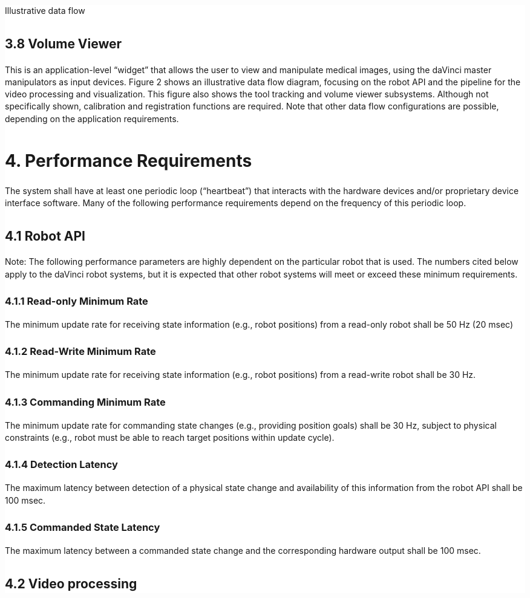<figure-caption>Illustrative data flow</figure-caption>

## 3.8 Volume Viewer

This is an application-level “widget” that allows the user to view and manipulate medical images, using the daVinci master manipulators as input devices.
Figure 2 shows an illustrative data flow diagram, focusing on the robot API and the pipeline for the video processing and visualization. This figure also shows the tool tracking and volume viewer subsystems. Although not specifically shown, calibration and registration functions are required. Note that other data flow configurations are possible, depending on the application requirements.

# 4. Performance Requirements

The system shall have at least one periodic loop (“heartbeat”) that interacts with the hardware devices and/or proprietary device interface software. Many of the following performance requirements depend on the frequency of this periodic loop.

## 4.1 Robot API

Note: The following performance parameters are highly dependent on the particular robot that is used. The numbers cited below apply to the daVinci robot systems, but it is expected that other robot systems will meet or exceed these minimum requirements.

### 4.1.1 Read-only Minimum Rate

The minimum update rate for receiving state information (e.g., robot positions) from a read-only robot shall be 50 Hz (20 msec)

### 4.1.2 Read-Write Minimum Rate

The minimum update rate for receiving state information (e.g., robot positions) from a read-write robot shall be 30 Hz.

### 4.1.3 Commanding Minimum Rate

The minimum update rate for commanding state changes (e.g., providing position goals) shall be 30 Hz, subject to physical constraints (e.g., robot must be able to reach target positions within update cycle).

### 4.1.4 Detection Latency

The maximum latency between detection of a physical state change and availability of this information from the robot API shall be 100 msec.

### 4.1.5 Commanded State Latency

The maximum latency between a commanded state change and the corresponding hardware output shall be 100 msec.

## 4.2 Video processing
